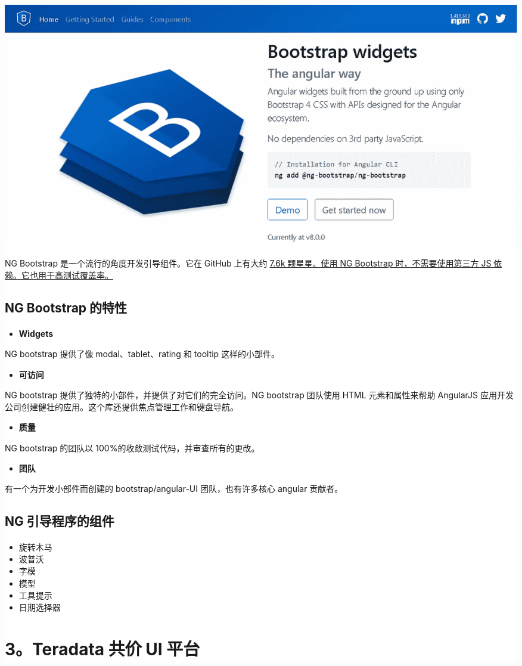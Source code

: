 ![](img/d403d2d1b6333b1bc00a9f1bd034df7a.png)

NG Bootstrap 是一个流行的角度开发引导组件。它在 GitHub 上有大约 [7.6k 颗星星。使用 NG Bootstrap 时，不需要使用第三方 JS 依赖。它也用于高测试覆盖率。](https://github.com/ng-bootstrap/ng-bootstrap)

## **NG Bootstrap 的特性**

*   **Widgets**

NG bootstrap 提供了像 modal、tablet、rating 和 tooltip 这样的小部件。

*   **可访问**

NG bootstrap 提供了独特的小部件，并提供了对它们的完全访问。NG bootstrap 团队使用 HTML 元素和属性来帮助 AngularJS 应用开发公司创建健壮的应用。这个库还提供焦点管理工作和键盘导航。

*   **质量**

NG bootstrap 的团队以 100%的收敛测试代码，并审查所有的更改。

*   **团队**

有一个为开发小部件而创建的 bootstrap/angular-UI 团队，也有许多核心 angular 贡献者。

## **NG 引导程序的组件**

*   旋转木马
*   波普沃
*   字模
*   模型
*   工具提示
*   日期选择器

# **3。Teradata 共价 UI 平台**
